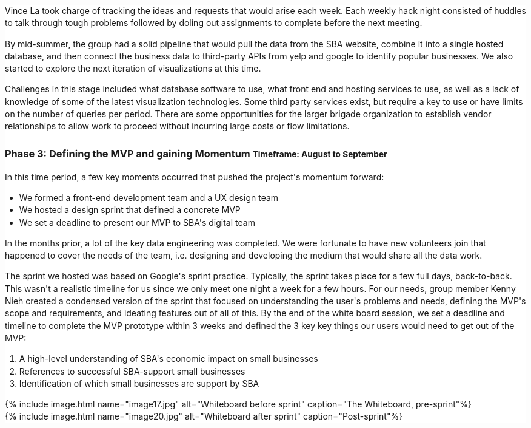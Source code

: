 Vince La took charge of tracking the ideas and requests that would arise each week. Each weekly hack night consisted of
huddles to talk through tough problems followed by doling out assignments to complete before the next meeting.

By mid-summer, the group had a solid pipeline that would pull the data from the SBA website, combine it into a single
hosted database, and then connect the business data to third-party APIs from yelp and google to identify popular
businesses. We also started to explore the next iteration of visualizations at this time.

Challenges in this stage included what database software to use, what front end and hosting services to use, as well as
a lack of knowledge of some of the latest visualization technologies. Some third party services exist, but require a key
to use or have limits on the number of queries per period. There are some opportunities for the larger brigade
organization to establish vendor relationships to allow work to proceed without incurring large costs or flow
limitations.

<h3 data-toc-text="Phase 3: Defining the MVP and gaining Momentum"><strong>Phase 3:</strong> Defining the MVP and gaining Momentum <small>Timeframe: August to September</small></h3>

In this time period, a few key moments occurred that pushed the project's momentum forward:
- We formed a front-end development team and a UX design team
- We hosted a design sprint that defined a concrete MVP
- We set a deadline to present our MVP to SBA's digital team

In the months prior, a lot of the key data engineering was completed. We were fortunate to have new volunteers join that
happened to cover the needs of the team, i.e. designing and developing the medium that would share all the data work.

The sprint we hosted was based on [Google's sprint practice](https://designsprintkit.withgoogle.com/). Typically, the
sprint takes place for a few full days, back-to-back. This wasn't a realistic timeline for us since we only meet one
night a week for a few hours. For our needs, group member Kenny Nieh created a [condensed version of the
sprint](https://docs.google.com/document/d/1w93uwCAf5qAZsJ8rxw0qWO9gC20iv4GvBxlTdhSqids/edit?usp=sharing) that focused
on understanding the user's problems and needs, defining the MVP's scope and requirements, and ideating features out of
all of this. By the end of the white board session, we set a deadline and timeline to complete the MVP prototype within
3 weeks and defined the 3 key key things our users would need to get out of the MVP:

1.  A high-level understanding of SBA's economic impact on small businesses
2.  References to successful SBA-support small businesses
3.  Identification of which small businesses are support by SBA

<div class="row">
  <div class="col-lg-6">
    {% include image.html name="image17.jpg" alt="Whiteboard before sprint" caption="The Whiteboard, pre-sprint"%}
  </div>
  <div class="col-lg-6">
    {% include image.html name="image20.jpg" alt="Whiteboard after sprint" caption="Post-sprint"%}
  </div>
</div>
